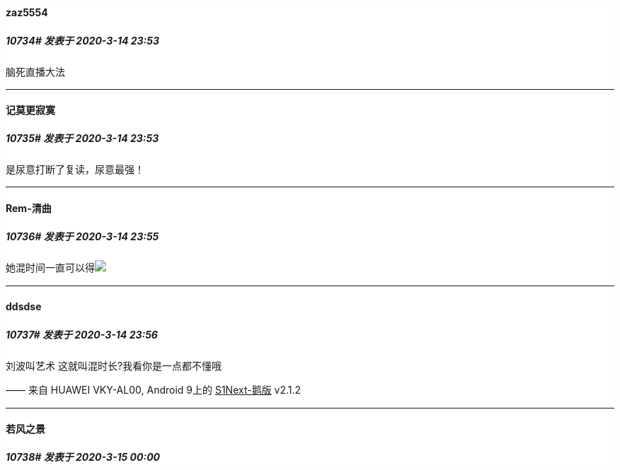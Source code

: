 ####  zaz5554  
##### 10734#       发表于 2020-3-14 23:53




脑死直播大法







-----

####  记莫更寂寞  
##### 10735#       发表于 2020-3-14 23:53




是尿意打断了复读，尿意最强！







-----

####  Rem-清曲  
##### 10736#       发表于 2020-3-14 23:55




她混时间一直可以得<img src="https://static.saraba1st.com/image/smiley/face2017/067.png" referrerpolicy="no-referrer">







-----

####  ddsdse  
##### 10737#       发表于 2020-3-14 23:56




刘波叫艺术 这就叫混时长?我看你是一点都不懂哦

—— 来自 HUAWEI VKY-AL00, Android 9上的 [S1Next-鹅版](https://github.com/ykrank/S1-Next/releases) v2.1.2







-----

####  若风之景  
##### 10738#       发表于 2020-3-15 00:00
